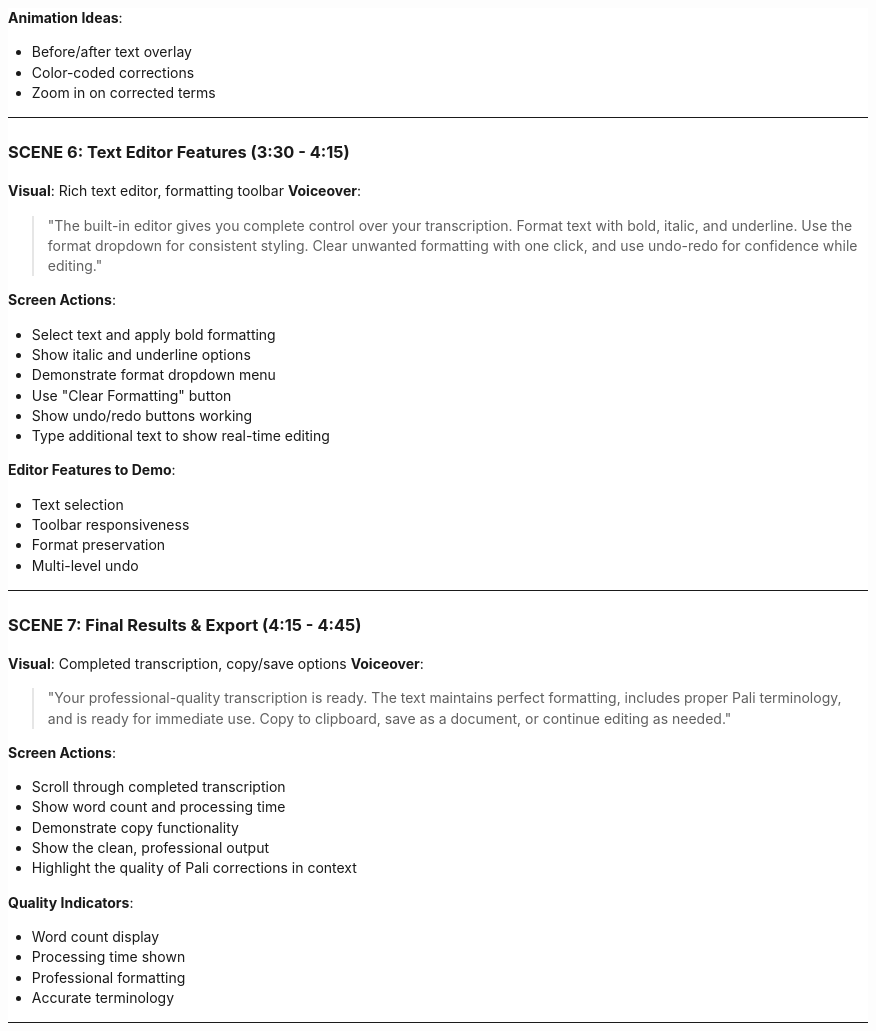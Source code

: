 **Animation Ideas**:
- Before/after text overlay
- Color-coded corrections
- Zoom in on corrected terms

---

### **SCENE 6: Text Editor Features (3:30 - 4:15)**

**Visual**: Rich text editor, formatting toolbar
**Voiceover**:
> "The built-in editor gives you complete control over your transcription. Format text with bold, italic, and underline. Use the format dropdown for consistent styling. Clear unwanted formatting with one click, and use undo-redo for confidence while editing."

**Screen Actions**:
- Select text and apply bold formatting
- Show italic and underline options
- Demonstrate format dropdown menu
- Use "Clear Formatting" button
- Show undo/redo buttons working
- Type additional text to show real-time editing

**Editor Features to Demo**:
- Text selection
- Toolbar responsiveness
- Format preservation
- Multi-level undo

---

### **SCENE 7: Final Results & Export (4:15 - 4:45)**

**Visual**: Completed transcription, copy/save options
**Voiceover**:
> "Your professional-quality transcription is ready. The text maintains perfect formatting, includes proper Pali terminology, and is ready for immediate use. Copy to clipboard, save as a document, or continue editing as needed."

**Screen Actions**:
- Scroll through completed transcription
- Show word count and processing time
- Demonstrate copy functionality
- Show the clean, professional output
- Highlight the quality of Pali corrections in context

**Quality Indicators**:
- Word count display
- Processing time shown
- Professional formatting
- Accurate terminology

---
